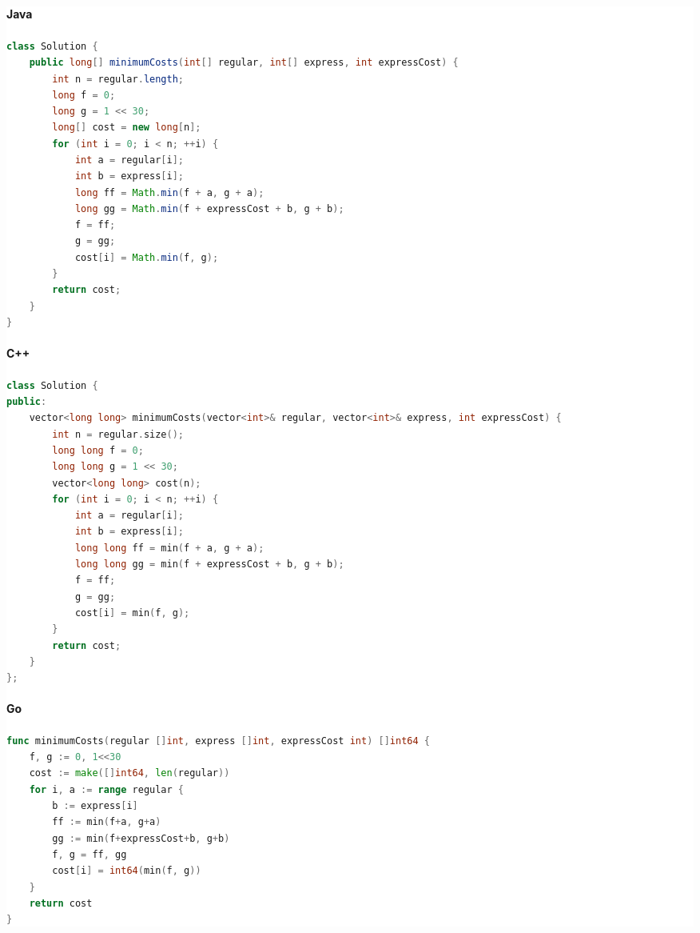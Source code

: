 #### Java

```java
class Solution {
    public long[] minimumCosts(int[] regular, int[] express, int expressCost) {
        int n = regular.length;
        long f = 0;
        long g = 1 << 30;
        long[] cost = new long[n];
        for (int i = 0; i < n; ++i) {
            int a = regular[i];
            int b = express[i];
            long ff = Math.min(f + a, g + a);
            long gg = Math.min(f + expressCost + b, g + b);
            f = ff;
            g = gg;
            cost[i] = Math.min(f, g);
        }
        return cost;
    }
}
```

#### C++

```cpp
class Solution {
public:
    vector<long long> minimumCosts(vector<int>& regular, vector<int>& express, int expressCost) {
        int n = regular.size();
        long long f = 0;
        long long g = 1 << 30;
        vector<long long> cost(n);
        for (int i = 0; i < n; ++i) {
            int a = regular[i];
            int b = express[i];
            long long ff = min(f + a, g + a);
            long long gg = min(f + expressCost + b, g + b);
            f = ff;
            g = gg;
            cost[i] = min(f, g);
        }
        return cost;
    }
};
```

#### Go

```go
func minimumCosts(regular []int, express []int, expressCost int) []int64 {
	f, g := 0, 1<<30
	cost := make([]int64, len(regular))
	for i, a := range regular {
		b := express[i]
		ff := min(f+a, g+a)
		gg := min(f+expressCost+b, g+b)
		f, g = ff, gg
		cost[i] = int64(min(f, g))
	}
	return cost
}
```
